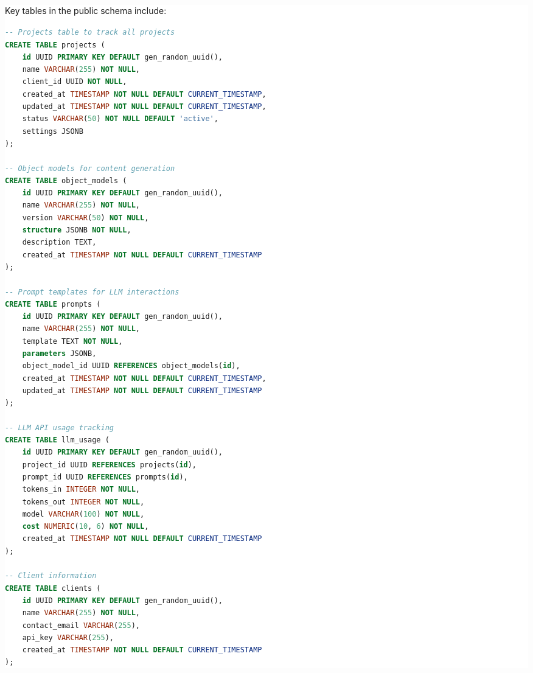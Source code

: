 Key tables in the public schema include:

```sql
-- Projects table to track all projects
CREATE TABLE projects (
    id UUID PRIMARY KEY DEFAULT gen_random_uuid(),
    name VARCHAR(255) NOT NULL,
    client_id UUID NOT NULL,
    created_at TIMESTAMP NOT NULL DEFAULT CURRENT_TIMESTAMP,
    updated_at TIMESTAMP NOT NULL DEFAULT CURRENT_TIMESTAMP,
    status VARCHAR(50) NOT NULL DEFAULT 'active',
    settings JSONB
);

-- Object models for content generation
CREATE TABLE object_models (
    id UUID PRIMARY KEY DEFAULT gen_random_uuid(),
    name VARCHAR(255) NOT NULL,
    version VARCHAR(50) NOT NULL,
    structure JSONB NOT NULL,
    description TEXT,
    created_at TIMESTAMP NOT NULL DEFAULT CURRENT_TIMESTAMP
);

-- Prompt templates for LLM interactions
CREATE TABLE prompts (
    id UUID PRIMARY KEY DEFAULT gen_random_uuid(),
    name VARCHAR(255) NOT NULL,
    template TEXT NOT NULL,
    parameters JSONB,
    object_model_id UUID REFERENCES object_models(id),
    created_at TIMESTAMP NOT NULL DEFAULT CURRENT_TIMESTAMP,
    updated_at TIMESTAMP NOT NULL DEFAULT CURRENT_TIMESTAMP
);

-- LLM API usage tracking
CREATE TABLE llm_usage (
    id UUID PRIMARY KEY DEFAULT gen_random_uuid(),
    project_id UUID REFERENCES projects(id),
    prompt_id UUID REFERENCES prompts(id),
    tokens_in INTEGER NOT NULL,
    tokens_out INTEGER NOT NULL,
    model VARCHAR(100) NOT NULL,
    cost NUMERIC(10, 6) NOT NULL,
    created_at TIMESTAMP NOT NULL DEFAULT CURRENT_TIMESTAMP
);

-- Client information
CREATE TABLE clients (
    id UUID PRIMARY KEY DEFAULT gen_random_uuid(),
    name VARCHAR(255) NOT NULL,
    contact_email VARCHAR(255),
    api_key VARCHAR(255),
    created_at TIMESTAMP NOT NULL DEFAULT CURRENT_TIMESTAMP
);
```

